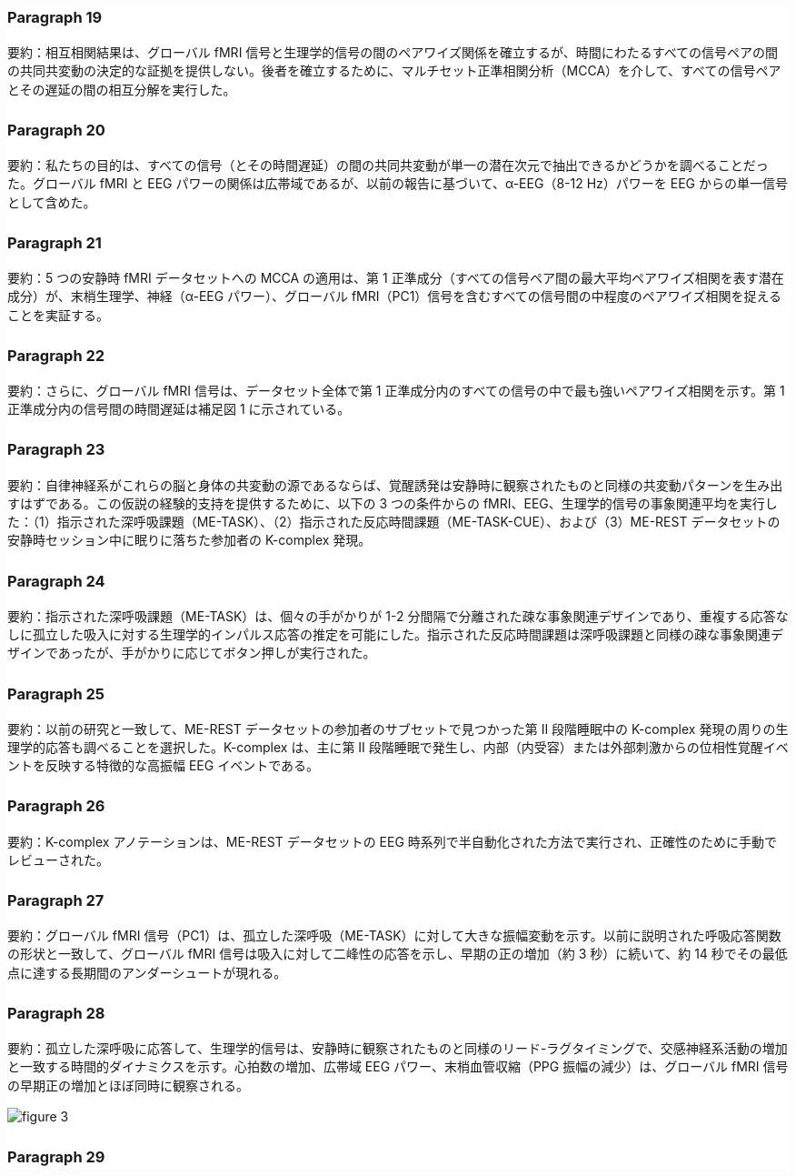 ### Paragraph 19

要約：相互相関結果は、グローバル fMRI 信号と生理学的信号の間のペアワイズ関係を確立するが、時間にわたるすべての信号ペアの間の共同共変動の決定的な証拠を提供しない。後者を確立するために、マルチセット正準相関分析（MCCA）を介して、すべての信号ペアとその遅延の間の相互分解を実行した。

### Paragraph 20

要約：私たちの目的は、すべての信号（とその時間遅延）の間の共同共変動が単一の潜在次元で抽出できるかどうかを調べることだった。グローバル fMRI と EEG パワーの関係は広帯域であるが、以前の報告に基づいて、α-EEG（8-12 Hz）パワーを EEG からの単一信号として含めた。

### Paragraph 21

要約：5 つの安静時 fMRI データセットへの MCCA の適用は、第 1 正準成分（すべての信号ペア間の最大平均ペアワイズ相関を表す潜在成分）が、末梢生理学、神経（α-EEG パワー）、グローバル fMRI（PC1）信号を含むすべての信号間の中程度のペアワイズ相関を捉えることを実証する。

### Paragraph 22

要約：さらに、グローバル fMRI 信号は、データセット全体で第 1 正準成分内のすべての信号の中で最も強いペアワイズ相関を示す。第 1 正準成分内の信号間の時間遅延は補足図 1 に示されている。

### Paragraph 23

要約：自律神経系がこれらの脳と身体の共変動の源であるならば、覚醒誘発は安静時に観察されたものと同様の共変動パターンを生み出すはずである。この仮説の経験的支持を提供するために、以下の 3 つの条件からの fMRI、EEG、生理学的信号の事象関連平均を実行した：（1）指示された深呼吸課題（ME-TASK）、（2）指示された反応時間課題（ME-TASK-CUE）、および（3）ME-REST データセットの安静時セッション中に眠りに落ちた参加者の K-complex 発現。

### Paragraph 24

要約：指示された深呼吸課題（ME-TASK）は、個々の手がかりが 1-2 分間隔で分離された疎な事象関連デザインであり、重複する応答なしに孤立した吸入に対する生理学的インパルス応答の推定を可能にした。指示された反応時間課題は深呼吸課題と同様の疎な事象関連デザインであったが、手がかりに応じてボタン押しが実行された。

### Paragraph 25

要約：以前の研究と一致して、ME-REST データセットの参加者のサブセットで見つかった第 II 段階睡眠中の K-complex 発現の周りの生理学的応答も調べることを選択した。K-complex は、主に第 II 段階睡眠で発生し、内部（内受容）または外部刺激からの位相性覚醒イベントを反映する特徴的な高振幅 EEG イベントである。

### Paragraph 26

要約：K-complex アノテーションは、ME-REST データセットの EEG 時系列で半自動化された方法で実行され、正確性のために手動でレビューされた。

### Paragraph 27

要約：グローバル fMRI 信号（PC1）は、孤立した深呼吸（ME-TASK）に対して大きな振幅変動を示す。以前に説明された呼吸応答関数の形状と一致して、グローバル fMRI 信号は吸入に対して二峰性の応答を示し、早期の正の増加（約 3 秒）に続いて、約 14 秒でその最低点に達する長期間のアンダーシュートが現れる。

### Paragraph 28

要約：孤立した深呼吸に応答して、生理学的信号は、安静時に観察されたものと同様のリード-ラグタイミングで、交感神経系活動の増加と一致する時間的ダイナミクスを示す。心拍数の増加、広帯域 EEG パワー、末梢血管収縮（PPG 振幅の減少）は、グローバル fMRI 信号の早期正の増加とほぼ同時に観察される。



![figure 3](https://media.springernature.com/lw685/springer-static/image/art%3A10.1038%2Fs41593-025-01945-y/MediaObjects/41593_2025_1945_Fig3_HTML.png?as=webp)

### Paragraph 29
